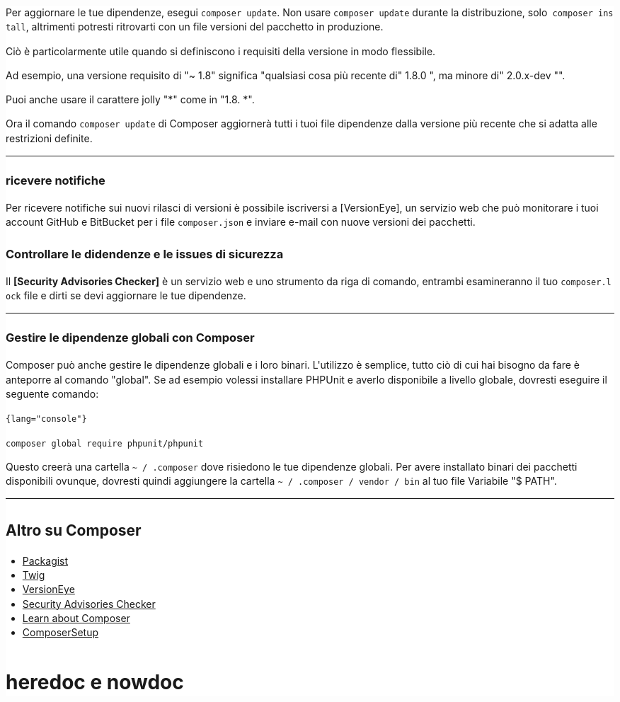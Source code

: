 Per aggiornare le tue dipendenze, esegui `composer update`. 
Non usare `composer update` durante la distribuzione, solo` composer install`, altrimenti potresti ritrovarti con un file versioni del pacchetto in produzione.

Ciò è particolarmente utile quando si definiscono i requisiti della versione in modo flessibile. 

Ad esempio, una versione requisito di "~ 1.8" significa "qualsiasi cosa più recente di" 1.8.0 ", ma minore di" 2.0.x-dev "". 

Puoi anche usare il carattere jolly "*" come in "1.8. *". 

Ora il comando `composer update` di Composer aggiornerà tutti i tuoi file
dipendenze dalla versione più recente che si adatta alle restrizioni definite.

---


### ricevere notifiche

Per ricevere notifiche sui nuovi rilasci di versioni è possibile iscriversi a [VersionEye], un servizio web che può monitorare i tuoi account GitHub e BitBucket per i file `composer.json` e inviare e-mail con nuove versioni dei pacchetti.

### Controllare le didendenze e le issues di sicurezza

Il **[Security Advisories Checker]** è un servizio web e uno strumento da riga di comando, entrambi esamineranno il tuo `composer.lock` file e dirti se devi aggiornare le tue dipendenze.

---


### Gestire le dipendenze globali con Composer

Composer può anche gestire le dipendenze globali e i loro binari. L'utilizzo è semplice, tutto ciò di cui hai bisogno
da fare è anteporre al comando "global". Se ad esempio volessi installare PHPUnit e averlo
disponibile a livello globale, dovresti eseguire il seguente comando:


`{lang="console"}`

`composer global require phpunit/phpunit`


Questo creerà una cartella `~ / .composer` dove risiedono le tue dipendenze globali. Per avere installato
binari dei pacchetti disponibili ovunque, dovresti quindi aggiungere la cartella `~ / .composer / vendor / bin` al tuo file
Variabile "$ PATH".

---

## Altro su Composer

* [Packagist](http://packagist.org/)
* [Twig](http://twig.sensiolabs.org)
* [VersionEye](https://www.versioneye.com/)
* [Security Advisories Checker](https://security.sensiolabs.org/)
* [Learn about Composer](http://getcomposer.org/doc/00-intro.md)
* [ComposerSetup](https://getcomposer.org)
# heredoc e nowdoc
